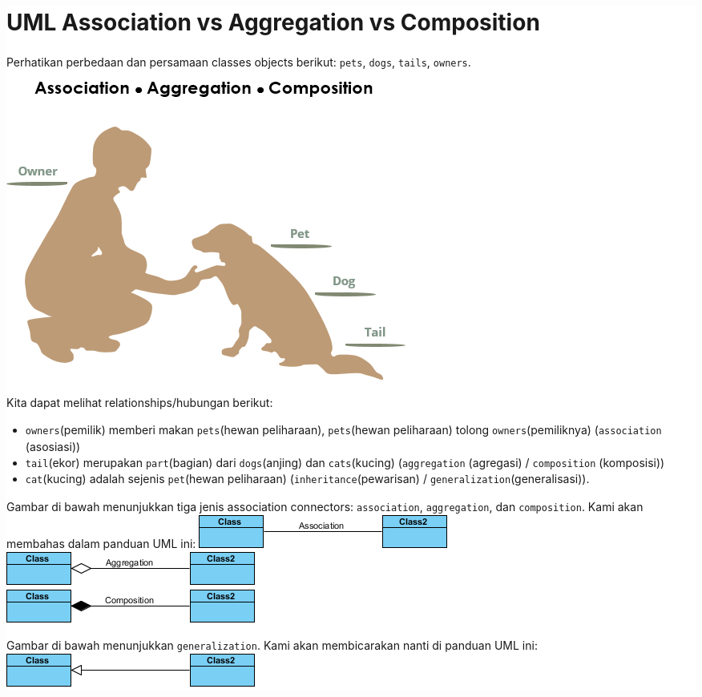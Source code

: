 # UML Association vs Aggregation vs Composition

Perhatikan perbedaan dan persamaan classes objects berikut: `pets`, `dogs`, `tails`, `owners`.

![association-aggregation-composition](attachments/association-aggregation-composition.png)

Kita dapat melihat relationships/hubungan berikut:
- `owners`(pemilik) memberi makan `pets`(hewan peliharaan), `pets`(hewan peliharaan) tolong `owners`(pemiliknya) (`association`(asosiasi))
- `tail`(ekor) merupakan `part`(bagian) dari `dogs`(anjing) dan `cats`(kucing) (`aggregation` (agregasi) / `composition` (komposisi))
- `cat`(kucing) adalah sejenis `pet`(hewan peliharaan) (`inheritance`(pewarisan) / `generalization`(generalisasi)).

Gambar di bawah menunjukkan tiga jenis association connectors: `association`, `aggregation`, dan `composition`. Kami akan membahas dalam panduan UML ini:
![association](attachments/association.png)  
![aggregation](attachments/aggregation.png)  
![composition](attachments/composition.png)  

Gambar di bawah menunjukkan `generalization`. Kami akan membicarakan nanti di panduan UML ini:
![generalization](attachments/generalization.png)
